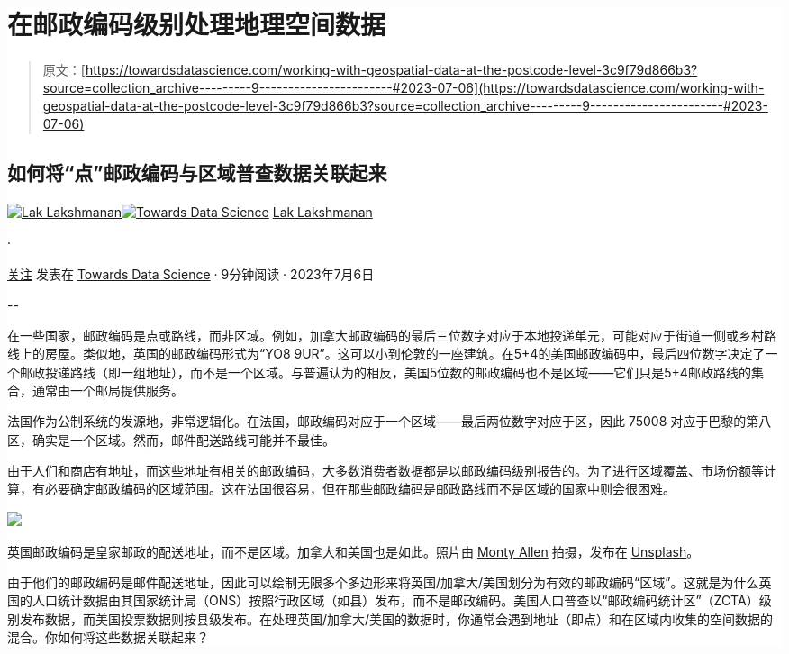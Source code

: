 # 在邮政编码级别处理地理空间数据

> 原文：[https://towardsdatascience.com/working-with-geospatial-data-at-the-postcode-level-3c9f79d866b3?source=collection_archive---------9-----------------------#2023-07-06](https://towardsdatascience.com/working-with-geospatial-data-at-the-postcode-level-3c9f79d866b3?source=collection_archive---------9-----------------------#2023-07-06)

## 如何将“点”邮政编码与区域普查数据关联起来

[](https://lakshmanok.medium.com/?source=post_page-----3c9f79d866b3--------------------------------)[![Lak Lakshmanan](../Images/9faaaf72d600f592cbaf3e9089cbb913.png)](https://lakshmanok.medium.com/?source=post_page-----3c9f79d866b3--------------------------------)[](https://towardsdatascience.com/?source=post_page-----3c9f79d866b3--------------------------------)[![Towards Data Science](../Images/a6ff2676ffcc0c7aad8aaf1d79379785.png)](https://towardsdatascience.com/?source=post_page-----3c9f79d866b3--------------------------------) [Lak Lakshmanan](https://lakshmanok.medium.com/?source=post_page-----3c9f79d866b3--------------------------------)

·

[关注](https://medium.com/m/signin?actionUrl=https%3A%2F%2Fmedium.com%2F_%2Fsubscribe%2Fuser%2F247b0630b5d6&operation=register&redirect=https%3A%2F%2Ftowardsdatascience.com%2Fworking-with-geospatial-data-at-the-postcode-level-3c9f79d866b3&user=Lak+Lakshmanan&userId=247b0630b5d6&source=post_page-247b0630b5d6----3c9f79d866b3---------------------post_header-----------) 发表在 [Towards Data Science](https://towardsdatascience.com/?source=post_page-----3c9f79d866b3--------------------------------) · 9分钟阅读 · 2023年7月6日 [](https://medium.com/m/signin?actionUrl=https%3A%2F%2Fmedium.com%2F_%2Fvote%2Ftowards-data-science%2F3c9f79d866b3&operation=register&redirect=https%3A%2F%2Ftowardsdatascience.com%2Fworking-with-geospatial-data-at-the-postcode-level-3c9f79d866b3&user=Lak+Lakshmanan&userId=247b0630b5d6&source=-----3c9f79d866b3---------------------clap_footer-----------)

--

[](https://medium.com/m/signin?actionUrl=https%3A%2F%2Fmedium.com%2F_%2Fbookmark%2Fp%2F3c9f79d866b3&operation=register&redirect=https%3A%2F%2Ftowardsdatascience.com%2Fworking-with-geospatial-data-at-the-postcode-level-3c9f79d866b3&source=-----3c9f79d866b3---------------------bookmark_footer-----------)

在一些国家，邮政编码是点或路线，而非区域。例如，加拿大邮政编码的最后三位数字对应于本地投递单元，可能对应于街道一侧或乡村路线上的房屋。类似地，英国的邮政编码形式为“YO8 9UR”。这可以小到伦敦的一座建筑。在5+4的美国邮政编码中，最后四位数字决定了一个邮政投递路线（即一组地址），而不是一个区域。与普遍认为的相反，美国5位数的邮政编码也不是区域——它们只是5+4邮政路线的集合，通常由一个邮局提供服务。

法国作为公制系统的发源地，非常逻辑化。在法国，邮政编码对应于一个区域——最后两位数字对应于区，因此 75008 对应于巴黎的第八区，确实是一个区域。然而，邮件配送路线可能并不最佳。

由于人们和商店有地址，而这些地址有相关的邮政编码，大多数消费者数据都是以邮政编码级别报告的。为了进行区域覆盖、市场份额等计算，有必要确定邮政编码的区域范围。这在法国很容易，但在那些邮政编码是邮政路线而不是区域的国家中则会很困难。

![](../Images/55b0a9e4ec5886def068a563d03fa27b.png)

英国邮政编码是皇家邮政的配送地址，而不是区域。加拿大和美国也是如此。照片由 [Monty Allen](https://unsplash.com/@monty_a?utm_source=unsplash&utm_medium=referral&utm_content=creditCopyText) 拍摄，发布在 [Unsplash](https://unsplash.com/photos/vOPhBFg4Ldw?utm_source=unsplash&utm_medium=referral&utm_content=creditCopyText)。

由于他们的邮政编码是邮件配送地址，因此可以绘制无限多个多边形来将英国/加拿大/美国划分为有效的邮政编码“区域”。这就是为什么英国的人口统计数据由其国家统计局（ONS）按照行政区域（如县）发布，而不是邮政编码。美国人口普查以“邮政编码统计区”（ZCTA）级别发布数据，而美国投票数据则按县级发布。在处理英国/加拿大/美国的数据时，你通常会遇到地址（即点）和在区域内收集的空间数据的混合。你如何将这些数据关联起来？
